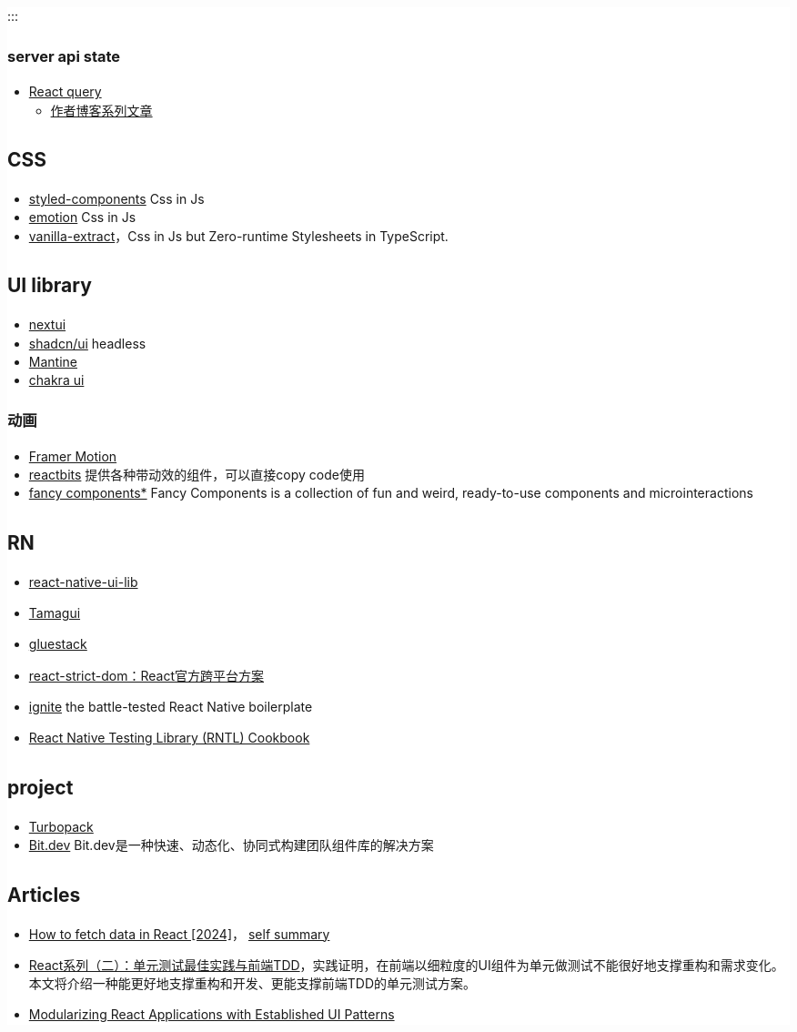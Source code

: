 :::

### server api state

- [React query](https://tanstack.com/query/v5/docs/react/overview)
  - [作者博客系列文章](https://tkdodo.eu/blog/placeholder-and-initial-data-in-react-query)

## CSS

- [styled-components](https://styled-components.com/) Css in Js
- [emotion](https://emotion.sh/docs/introduction) Css in Js
- [vanilla-extract](https://github.com/vanilla-extract-css/vanilla-extract)，Css in Js but Zero-runtime Stylesheets in TypeScript.

## UI library

- [nextui](https://nextui.org/)
- [shadcn/ui](https://ui.shadcn.com/) headless
- [Mantine](https://mantine.dev/)
- [chakra ui](https://v2.chakra-ui.com/)

### 动画

- [Framer Motion](https://www.framer.com/motion/)
- [reactbits](https://www.reactbits.dev/text-animations/blur-text) 提供各种带动效的组件，可以直接copy code使用
- [fancy components*](https://www.fancycomponents.dev/docs/introduction) Fancy Components is a collection of fun and weird, ready-to-use components and microinteractions

## RN

- [react-native-ui-lib](https://github.com/wix/react-native-ui-lib)
- [Tamagui](https://tamagui.dev/docs/intro/introduction)
- [gluestack](https://gluestack.io/)
- [react-strict-dom：React官方跨平台方案](https://github.com/react-native-community/discussions-and-proposals/pull/496)

- [ignite](https://github.com/infinitered/ignite) the battle-tested React Native boilerplate

- [React Native Testing Library (RNTL) Cookbook](https://callstack.github.io/react-native-testing-library/cookbook/index)

## project

- [Turbopack](https://github.com/vercel/turbo)
- [Bit.dev](https://bit.dev/docs/quick-start) Bit.dev是一种快速、动态化、协同式构建团队组件库的解决方案

## Articles

- [How to fetch data in React [2024]](https://www.robinwieruch.de/react-fetching-data/)， [self summary](./next_latest#data-fetch)

- [React系列（二）：单元测试最佳实践与前端TDD](https://ethan.thoughtworkers.me/#/post/2023-12-10-react-unit-testing-best-practices-v2)，实践证明，在前端以细粒度的UI组件为单元做测试不能很好地支撑重构和需求变化。本文将介绍一种能更好地支撑重构和开发、更能支撑前端TDD的单元测试方案。
- [Modularizing React Applications with Established UI Patterns](https://martinfowler.com/articles/modularizing-react-apps.html)
